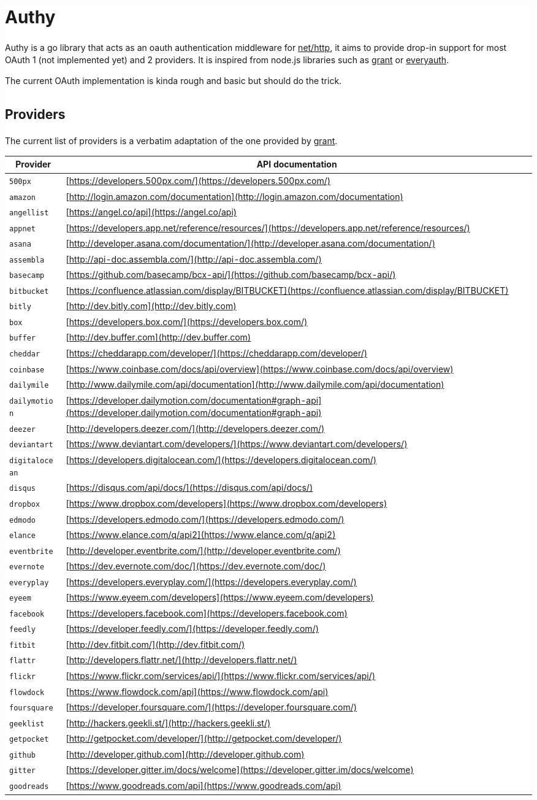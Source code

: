 Authy
=====

Authy is a go library that acts as an oauth authentication middleware for [net/http](http://golang.org/pkg/net/http),
it aims to provide drop-in support for most OAuth 1 (not implemented yet) and 2 providers. It is inspired from node.js
libraries such as [grant](https://github.com/simov/grant) or [everyauth](https://github.com/bnoguchi/everyauth).

The current OAuth implementation is kinda rough and basic but should do the trick.

Providers
---------

The current list of providers is a verbatim adaptation of the one provided by [grant](https://github.com/simov/grant).

**Provider**    | **API documentation**
----------------|------------------------------------------------------------------------------------------------------
`500px`         | [https://developers.500px.com/](https://developers.500px.com/)
`amazon`        | [http://login.amazon.com/documentation](http://login.amazon.com/documentation)
`angellist`     | [https://angel.co/api](https://angel.co/api)
`appnet`        | [https://developers.app.net/reference/resources/](https://developers.app.net/reference/resources/)
`asana`         | [http://developer.asana.com/documentation/](http://developer.asana.com/documentation/)
`assembla`      | [http://api-doc.assembla.com/](http://api-doc.assembla.com/)
`basecamp`      | [https://github.com/basecamp/bcx-api/](https://github.com/basecamp/bcx-api/)
`bitbucket`     | [https://confluence.atlassian.com/display/BITBUCKET](https://confluence.atlassian.com/display/BITBUCKET)
`bitly`         | [http://dev.bitly.com](http://dev.bitly.com)
`box`           | [https://developers.box.com/](https://developers.box.com/)
`buffer`        | [http://dev.buffer.com](http://dev.buffer.com)
`cheddar`       | [https://cheddarapp.com/developer/](https://cheddarapp.com/developer/)
`coinbase`      | [https://www.coinbase.com/docs/api/overview](https://www.coinbase.com/docs/api/overview)
`dailymile`     | [http://www.dailymile.com/api/documentation](http://www.dailymile.com/api/documentation)
`dailymotion`   | [https://developer.dailymotion.com/documentation#graph-api](https://developer.dailymotion.com/documentation#graph-api)
`deezer`        | [http://developers.deezer.com/](http://developers.deezer.com/)
`deviantart`    | [https://www.deviantart.com/developers/](https://www.deviantart.com/developers/)
`digitalocean`  | [https://developers.digitalocean.com/](https://developers.digitalocean.com/)
`disqus`        | [https://disqus.com/api/docs/](https://disqus.com/api/docs/)
`dropbox`       | [https://www.dropbox.com/developers](https://www.dropbox.com/developers)
`edmodo`        | [https://developers.edmodo.com/](https://developers.edmodo.com/)
`elance`        | [https://www.elance.com/q/api2](https://www.elance.com/q/api2)
`eventbrite`    | [http://developer.eventbrite.com/](http://developer.eventbrite.com/)
`evernote`      | [https://dev.evernote.com/doc/](https://dev.evernote.com/doc/)
`everyplay`     | [https://developers.everyplay.com/](https://developers.everyplay.com/)
`eyeem`         | [https://www.eyeem.com/developers](https://www.eyeem.com/developers)
`facebook`      | [https://developers.facebook.com](https://developers.facebook.com)
`feedly`        | [https://developer.feedly.com/](https://developer.feedly.com/)
`fitbit`        | [http://dev.fitbit.com/](http://dev.fitbit.com/)
`flattr`        | [http://developers.flattr.net/](http://developers.flattr.net/)
`flickr`        | [https://www.flickr.com/services/api/](https://www.flickr.com/services/api/)
`flowdock`      | [https://www.flowdock.com/api](https://www.flowdock.com/api)
`foursquare`    | [https://developer.foursquare.com/](https://developer.foursquare.com/)
`geeklist`      | [http://hackers.geekli.st/](http://hackers.geekli.st/)
`getpocket`     | [http://getpocket.com/developer/](http://getpocket.com/developer/)
`github`        | [http://developer.github.com](http://developer.github.com)
`gitter`        | [https://developer.gitter.im/docs/welcome](https://developer.gitter.im/docs/welcome)
`goodreads`     | [https://www.goodreads.com/api](https://www.goodreads.com/api)